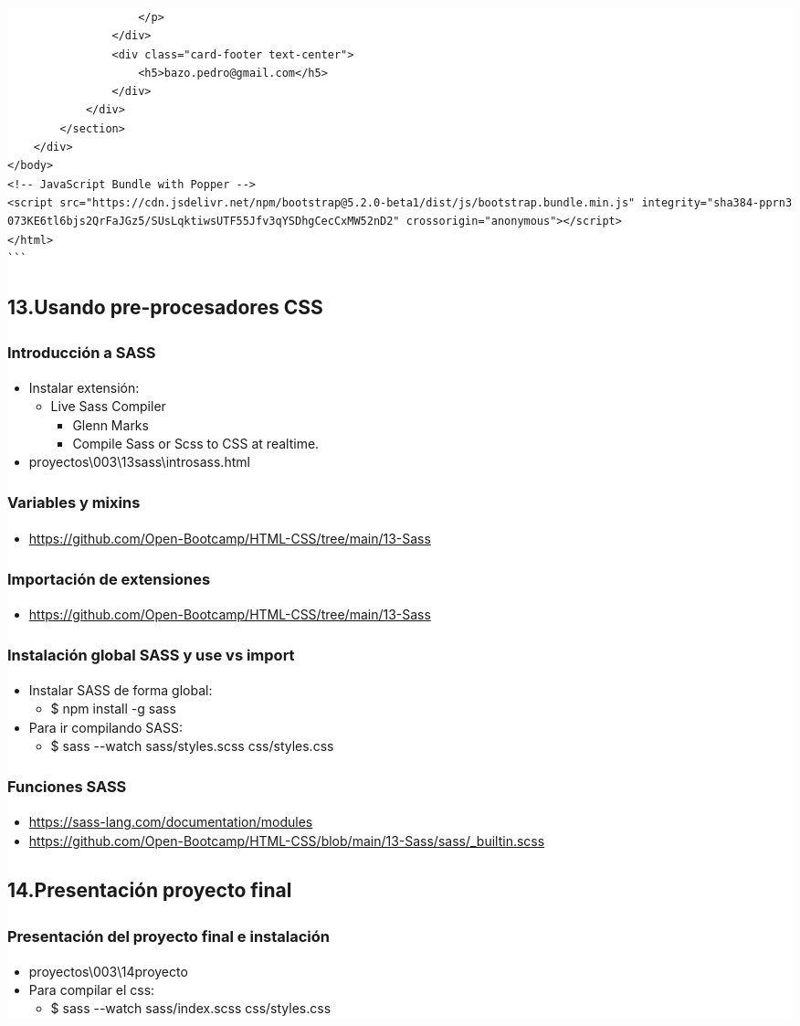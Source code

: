                        </p>
                    </div>
                    <div class="card-footer text-center">
                        <h5>bazo.pedro@gmail.com</h5>
                    </div>
                </div>
            </section>
        </div>
    </body>
    <!-- JavaScript Bundle with Popper -->
    <script src="https://cdn.jsdelivr.net/npm/bootstrap@5.2.0-beta1/dist/js/bootstrap.bundle.min.js" integrity="sha384-pprn3073KE6tl6bjs2QrFaJGz5/SUsLqktiwsUTF55Jfv3qYSDhgCecCxMW52nD2" crossorigin="anonymous"></script>
    </html>
    ```


## 13.Usando pre-procesadores CSS
### Introducción a SASS
+ Instalar extensión:
    + Live Sass Compiler
        + Glenn Marks
        + Compile Sass or Scss to CSS at realtime.
+ proyectos\003\13sass\introsass.html

### Variables y mixins
+ https://github.com/Open-Bootcamp/HTML-CSS/tree/main/13-Sass

### Importación de extensiones
+ https://github.com/Open-Bootcamp/HTML-CSS/tree/main/13-Sass

### Instalación global SASS y use vs import
+ Instalar SASS de forma global:
    + $ npm install -g sass
+ Para ir compilando SASS:
    + $ sass --watch sass/styles.scss css/styles.css

### Funciones SASS
+ https://sass-lang.com/documentation/modules
+ https://github.com/Open-Bootcamp/HTML-CSS/blob/main/13-Sass/sass/_builtin.scss


## 14.Presentación proyecto final
### Presentación del proyecto final e instalación
+ proyectos\003\14proyecto
+ Para compilar el css:
    + $ sass --watch sass/index.scss css/styles.css

